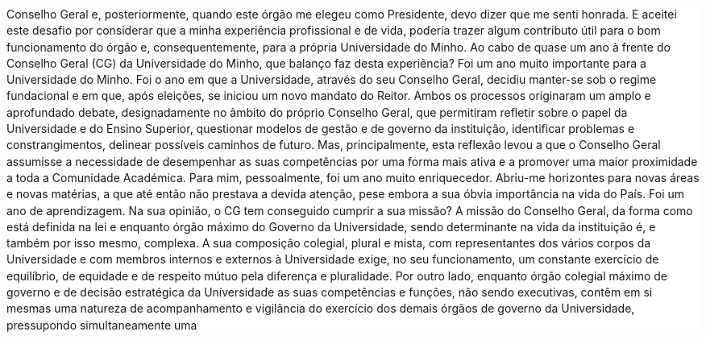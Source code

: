 Conselho Geral e, posteriormente, quando
este órgão me elegeu como Presidente,
devo dizer que me senti honrada. E
aceitei este desafio por considerar que
a minha experiência profissional e de
vida, poderia trazer algum contributo
útil para o bom funcionamento do órgão
e, consequentemente, para a própria
Universidade do Minho.
Ao cabo de quase um ano à frente do
Conselho Geral (CG) da Universidade
do Minho, que balanço faz desta
experiência?
Foi um ano muito importante para a
Universidade do Minho. Foi o ano em que
a Universidade, através do seu Conselho
Geral, decidiu manter-se sob o regime
fundacional e em que, após eleições, se
iniciou um novo mandato do Reitor.
Ambos os processos originaram
um amplo e aprofundado debate,
designadamente no âmbito do próprio
Conselho Geral, que permitiram refletir
sobre o papel da Universidade e do Ensino
Superior, questionar modelos de gestão
e de governo da instituição, identificar
problemas e constrangimentos, delinear
possíveis caminhos de futuro.
Mas, principalmente, esta reflexão
levou a que o Conselho Geral assumisse
a necessidade de desempenhar as suas
competências por uma forma mais ativa
e a promover uma maior proximidade a
toda a Comunidade Académica.
Para mim, pessoalmente, foi um ano
muito enriquecedor. Abriu-me horizontes
para novas áreas e novas matérias, a que
até então não prestava a devida atenção,
pese embora a sua óbvia importância na
vida do País.
Foi um ano de aprendizagem.
Na sua opinião, o CG tem conseguido
cumprir a sua missão?
A missão do Conselho Geral, da forma
como está definida na lei e enquanto órgão
máximo do Governo da Universidade,
sendo determinante na vida da instituição
é, e também por isso mesmo, complexa.
A sua composição colegial, plural e mista,
com representantes dos vários corpos da
Universidade e com membros internos
e externos à Universidade exige, no seu
funcionamento, um constante exercício
de equilíbrio, de equidade e de respeito
mútuo pela diferença e pluralidade.
Por outro lado, enquanto órgão colegial
máximo de governo e de decisão
estratégica da Universidade as suas
competências e funções, não sendo
executivas, contêm em si mesmas
uma natureza de acompanhamento
e vigilância do exercício dos demais
órgãos de governo da Universidade,
pressupondo simultaneamente uma
